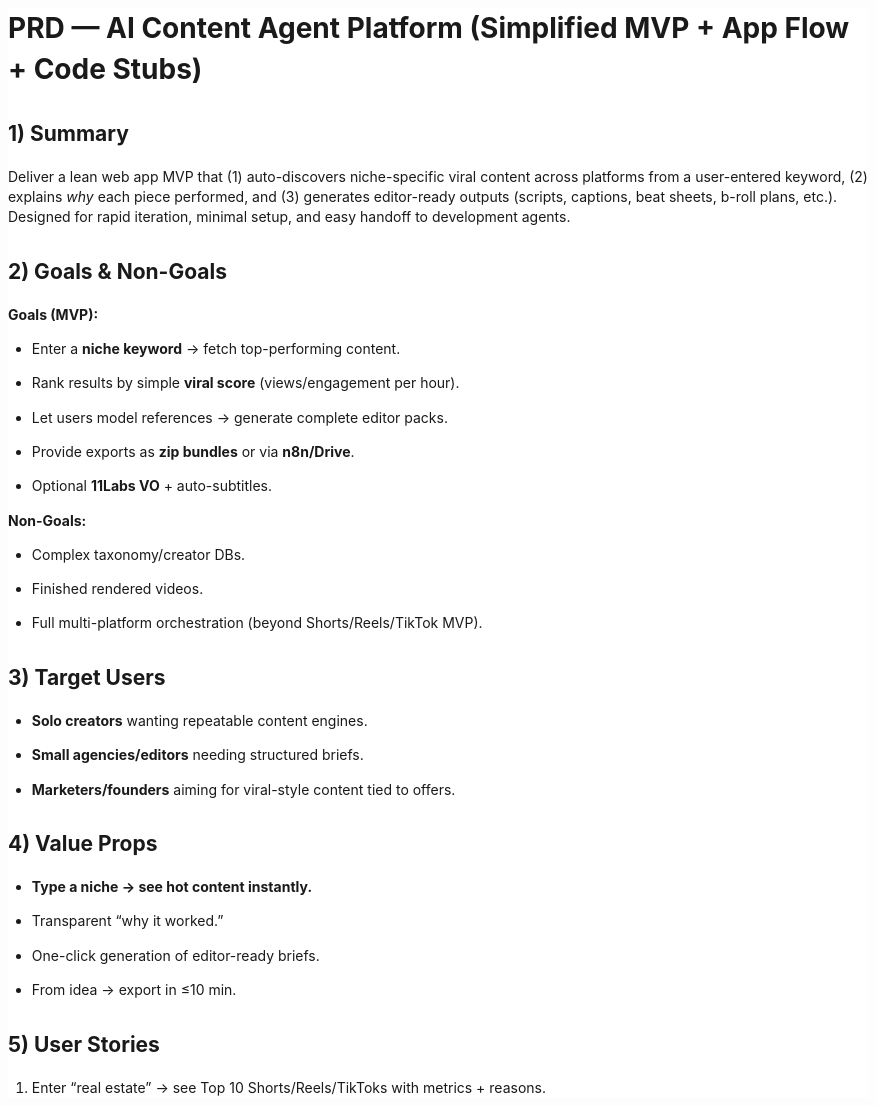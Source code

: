 # PRD — AI Content Agent Platform (Simplified MVP + App Flow + Code Stubs)

## 1) Summary

Deliver a lean web app MVP that (1) auto-discovers niche-specific viral content across platforms from a user-entered keyword, (2) explains _why_ each piece performed, and (3) generates editor-ready outputs (scripts, captions, beat sheets, b-roll plans, etc.). Designed for rapid iteration, minimal setup, and easy handoff to development agents.

## 2) Goals & Non-Goals

**Goals (MVP):**

- Enter a **niche keyword** → fetch top-performing content.
    
- Rank results by simple **viral score** (views/engagement per hour).
    
- Let users model references → generate complete editor packs.
    
- Provide exports as **zip bundles** or via **n8n/Drive**.
    
- Optional **11Labs VO** + auto-subtitles.
    

**Non-Goals:**

- Complex taxonomy/creator DBs.
    
- Finished rendered videos.
    
- Full multi-platform orchestration (beyond Shorts/Reels/TikTok MVP).
    

## 3) Target Users

- **Solo creators** wanting repeatable content engines.
    
- **Small agencies/editors** needing structured briefs.
    
- **Marketers/founders** aiming for viral-style content tied to offers.
    

## 4) Value Props

- **Type a niche → see hot content instantly.**
    
- Transparent “why it worked.”
    
- One-click generation of editor-ready briefs.
    
- From idea → export in ≤10 min.
    

## 5) User Stories

1. Enter “real estate” → see Top 10 Shorts/Reels/TikToks with metrics + reasons.
    